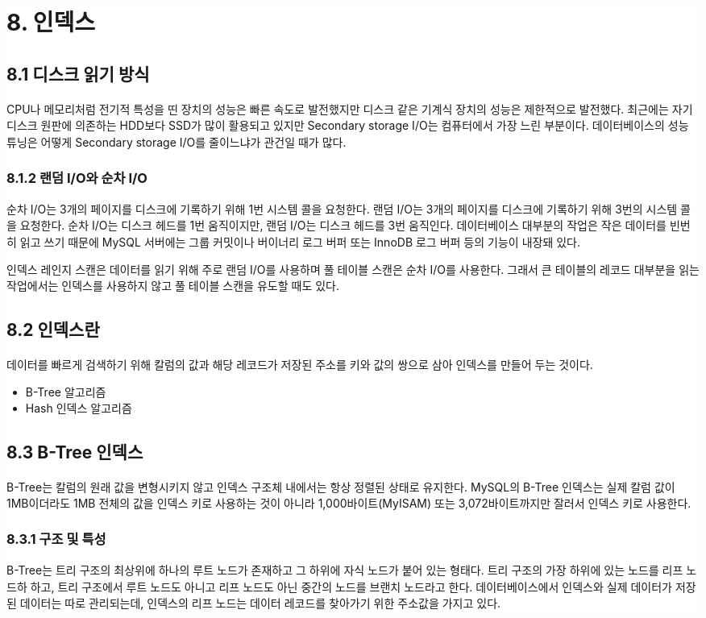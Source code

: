 # 8. 인덱스

## 8.1 디스크 읽기 방식

CPU나 메모리처럼 전기적 특성을 띤 장치의 성능은 빠른 속도로 발전했지만 디스크 같은 기계식 장치의 성능은 제한적으로 발전했다.
최근에는 자기 디스크 원판에 의존하는 HDD보다 SSD가 많이 활용되고 있지만 Secondary storage I/O는 컴퓨터에서 가장 느린 부분이다.
데이터베이스의 성능 튜닝은 어떻게 Secondary storage I/O를 줄이느냐가 관건일 때가 많다.

### 8.1.2 랜덤 I/O와 순차 I/O

순차 I/O는 3개의 페이지를 디스크에 기록하기 위해 1번 시스템 콜을 요청한다.
랜덤 I/O는 3개의 페이지를 디스크에 기록하기 위해 3번의 시스템 콜을 요청한다.
순차 I/O는 디스크 헤드를 1번 움직이지만, 랜덤 I/O는 디스크 헤드를 3번 움직인다.
데이터베이스 대부분의 작업은 작은 데이터를 빈번히 읽고 쓰기 때문에 MySQL 서버에는 그룹 커밋이나 버이너리 로그 버퍼 또는 InnoDB 로그 버퍼 등의 기능이 내장돼 있다.

인덱스 레인지 스캔은 데이터를 읽기 위해 주로 랜덤 I/O를 사용하며 풀 테이블 스캔은 순차 I/O를 사용한다.
그래서 큰 테이블의 레코드 대부분을 읽는 작업에서는 인덱스를 사용하지 않고 풀 테이블 스캔을 유도할 때도 있다.

## 8.2 인덱스란

데이터를 빠르게 검색하기 위해 칼럼의 값과 해당 레코드가 저장된 주소를 키와 값의 쌍으로 삼아 인덱스를 만들어 두는 것이다.

- B-Tree 알고리즘
- Hash 인덱스 알고리즘

## 8.3 B-Tree 인덱스

B-Tree는 칼럼의 원래 값을 변형시키지 않고 인덱스 구조체 내에서는 항상 정렬된 상태로 유지한다.
MySQL의 B-Tree 인덱스는 실제 칼럼 값이 1MB이더라도 1MB 전체의 값을 인덱스 키로 사용하는 것이 아니라 1,000바이트(MyISAM) 또는 3,072바이트까지만 잘러서 인덱스 키로 사용한다.

### 8.3.1 구조 및 특성

B-Tree는 트리 구조의 최상위에 하나의 루트 노드가 존재하고 그 하위에 자식 노드가 붙어 있는 형태다.
트리 구조의 가장 하위에 있는 노드를 리프 노드하 하고, 트리 구조에서 루트 노드도 아니고 리프 노드도 아닌 중간의 노드를 브랜치 노드라고 한다.
데이터베이스에서 인덱스와 실제 데이터가 저장된 데이터는 따로 관리되는데, 인덱스의 리프 노드는 데이터 레코드를 찾아가기 위한 주소값을 가지고 있다.
